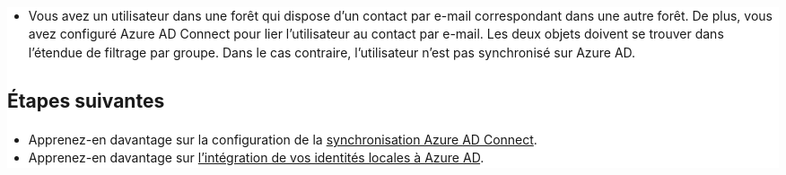 * Vous avez un utilisateur dans une forêt qui dispose d’un contact par e-mail correspondant dans une autre forêt. De plus, vous avez configuré Azure AD Connect pour lier l’utilisateur au contact par e-mail. Les deux objets doivent se trouver dans l’étendue de filtrage par groupe. Dans le cas contraire, l’utilisateur n’est pas synchronisé sur Azure AD.


## <a name="next-steps"></a>Étapes suivantes
- Apprenez-en davantage sur la configuration de la [synchronisation Azure AD Connect](how-to-connect-sync-whatis.md).
- Apprenez-en davantage sur [l’intégration de vos identités locales à Azure AD](whatis-hybrid-identity.md).
